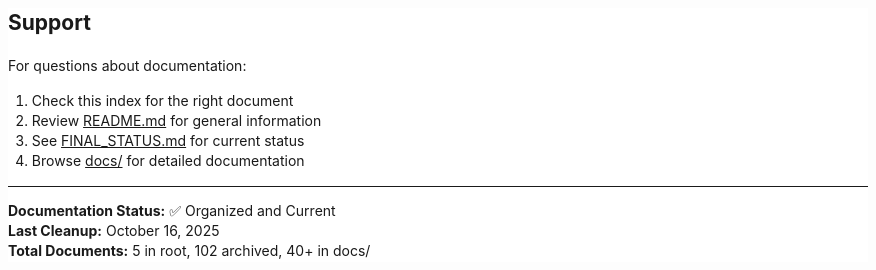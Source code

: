 
## Support

For questions about documentation:
1. Check this index for the right document
2. Review [README.md](README.md) for general information
3. See [FINAL_STATUS.md](FINAL_STATUS.md) for current status
4. Browse [docs/](docs/) for detailed documentation

---

**Documentation Status:** ✅ Organized and Current  
**Last Cleanup:** October 16, 2025  
**Total Documents:** 5 in root, 102 archived, 40+ in docs/
